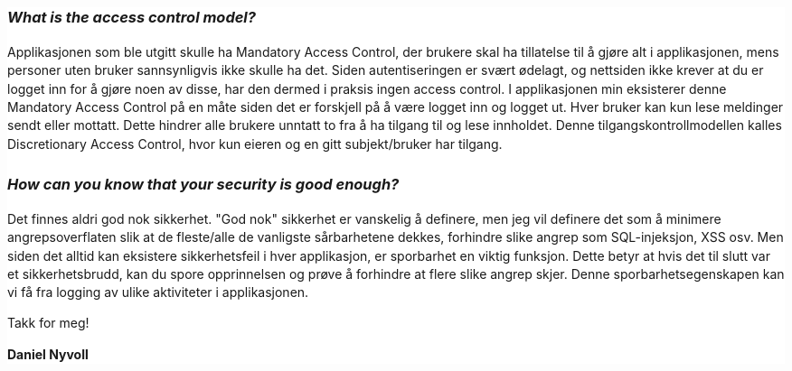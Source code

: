 ### *What is the access control model?*

Applikasjonen som ble utgitt skulle ha Mandatory Access Control, der brukere skal ha tillatelse til å gjøre alt i applikasjonen, mens personer uten bruker sannsynligvis ikke skulle ha det. Siden autentiseringen er svært ødelagt, og nettsiden ikke krever at du er logget inn for å gjøre noen av disse, har den dermed i praksis ingen access control.
I applikasjonen min eksisterer denne Mandatory Access Control på en måte siden det er forskjell på å være logget inn og logget ut. Hver bruker kan kun lese meldinger sendt eller mottatt. Dette hindrer alle brukere unntatt to fra å ha tilgang til og lese innholdet. Denne tilgangskontrollmodellen kalles Discretionary Access Control, hvor kun eieren og en gitt subjekt/bruker har tilgang.

### *How can you know that your security is good enough?*

Det finnes aldri god nok sikkerhet. "God nok" sikkerhet er vanskelig å definere, men jeg vil definere det som å minimere angrepsoverflaten slik at de fleste/alle de vanligste sårbarhetene dekkes, forhindre slike angrep som SQL-injeksjon, XSS osv. Men siden det alltid kan eksistere sikkerhetsfeil i hver applikasjon, er sporbarhet en viktig funksjon. Dette betyr at hvis det til slutt var et sikkerhetsbrudd, kan du spore opprinnelsen og prøve å forhindre at flere slike angrep skjer. Denne sporbarhetsegenskapen kan vi få fra logging av ulike aktiviteter i applikasjonen.

Takk for meg!

**Daniel Nyvoll**
